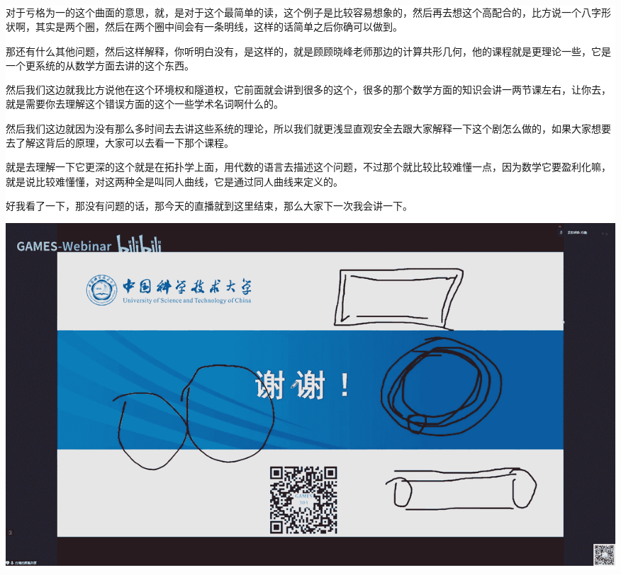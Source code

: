 
对于亏格为一的这个曲面的意思，就，是对于这个最简单的读，这个例子是比较容易想象的，然后再去想这个高配合的，比方说一个八字形状啊，其实是两个圈，然后在两个圈中间会有一条明线，这样的话简单之后你确可以做到。

那还有什么其他问题，然后这样解释，你听明白没有，是这样的，就是顾顾晓峰老师那边的计算共形几何，他的课程就是更理论一些，它是一个更系统的从数学方面去讲的这个东西。

然后我们这边就我比方说他在这个环境权和隧道权，它前面就会讲到很多的这个，很多的那个数学方面的知识会讲一两节课左右，让你去，就是需要你去理解这个错误方面的这个一些学术名词啊什么的。

然后我们这边就因为没有那么多时间去去讲这些系统的理论，所以我们就更浅显直观安全去跟大家解释一下这个剧怎么做的，如果大家想要去了解这背后的原理，大家可以去看一下那个课程。

就是去理解一下它更深的这个就是在拓扑学上面，用代数的语言去描述这个问题，不过那个就比较比较难懂一点，因为数学它要盈利化嘛，就是说比较难懂懂，对这两种全是叫同人曲线，它是通过同人曲线来定义的。

好我看了一下，那没有问题的话，那今天的直播就到这里结束，那么大家下一次我会讲一下。

![](img/cf5969acff52fd07c13141af89f380af_14.png)